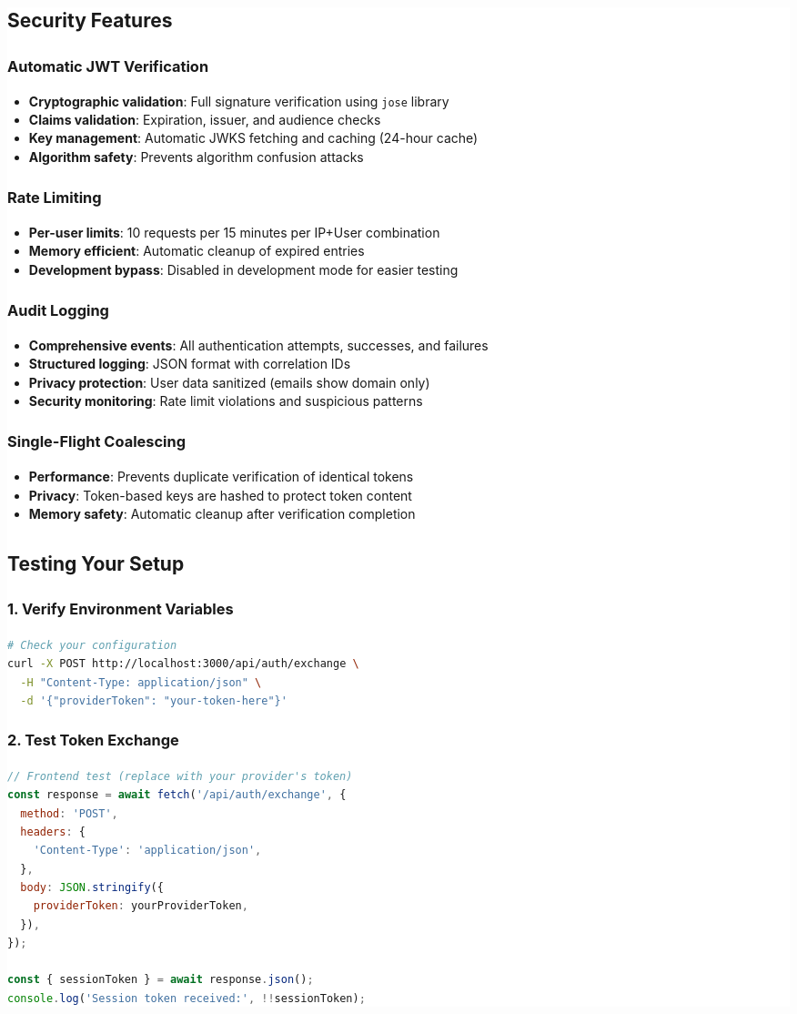 ## Security Features

### Automatic JWT Verification

- **Cryptographic validation**: Full signature verification using `jose` library
- **Claims validation**: Expiration, issuer, and audience checks
- **Key management**: Automatic JWKS fetching and caching (24-hour cache)
- **Algorithm safety**: Prevents algorithm confusion attacks

### Rate Limiting

- **Per-user limits**: 10 requests per 15 minutes per IP+User combination
- **Memory efficient**: Automatic cleanup of expired entries
- **Development bypass**: Disabled in development mode for easier testing

### Audit Logging

- **Comprehensive events**: All authentication attempts, successes, and failures
- **Structured logging**: JSON format with correlation IDs
- **Privacy protection**: User data sanitized (emails show domain only)
- **Security monitoring**: Rate limit violations and suspicious patterns

### Single-Flight Coalescing

- **Performance**: Prevents duplicate verification of identical tokens
- **Privacy**: Token-based keys are hashed to protect token content
- **Memory safety**: Automatic cleanup after verification completion

## Testing Your Setup

### 1. Verify Environment Variables

```bash
# Check your configuration
curl -X POST http://localhost:3000/api/auth/exchange \
  -H "Content-Type: application/json" \
  -d '{"providerToken": "your-token-here"}'
```

### 2. Test Token Exchange

```javascript
// Frontend test (replace with your provider's token)
const response = await fetch('/api/auth/exchange', {
  method: 'POST',
  headers: {
    'Content-Type': 'application/json',
  },
  body: JSON.stringify({
    providerToken: yourProviderToken,
  }),
});

const { sessionToken } = await response.json();
console.log('Session token received:', !!sessionToken);
```

